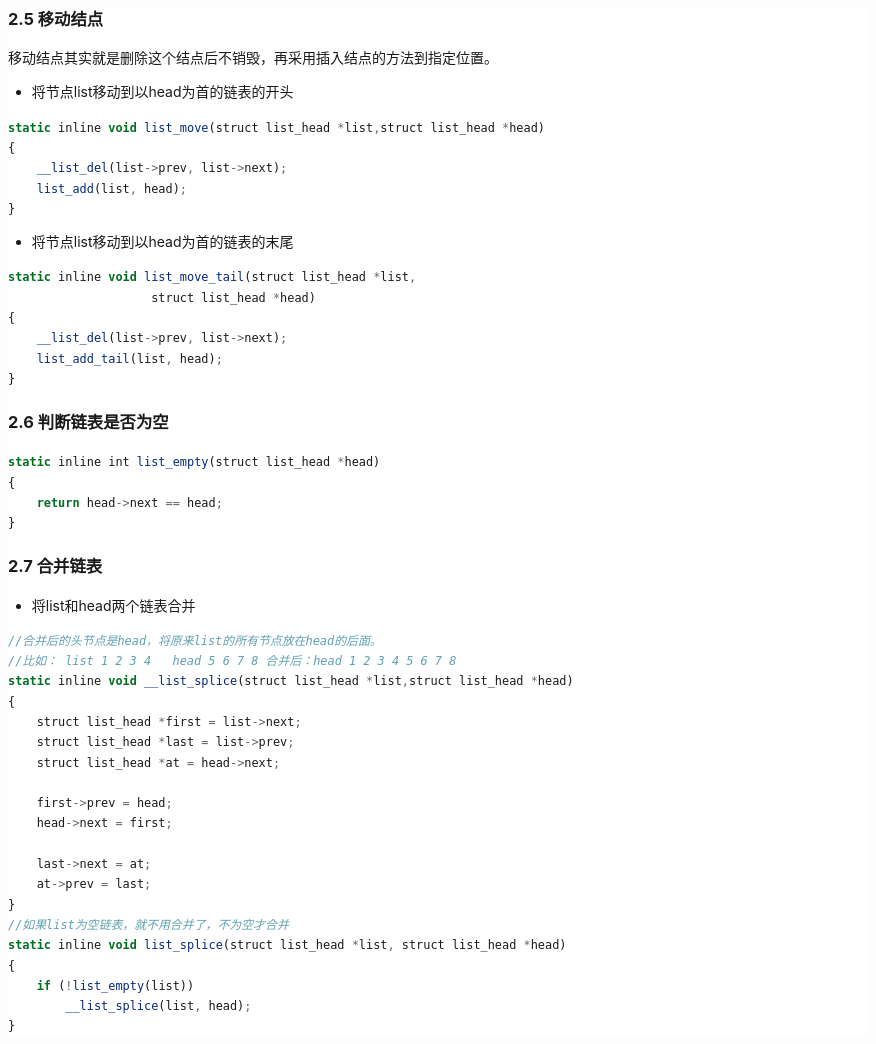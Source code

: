 ### 2.5 移动结点

移动结点其实就是删除这个结点后不销毁，再采用插入结点的方法到指定位置。

+ 将节点list移动到以head为首的链表的开头

```jsx showLineNumbers
static inline void list_move(struct list_head *list,struct list_head *head)
{
	__list_del(list->prev, list->next);
	list_add(list, head);
}
```

+ 将节点list移动到以head为首的链表的末尾

```jsx showLineNumbers
static inline void list_move_tail(struct list_head *list,
					struct list_head *head)
{
	__list_del(list->prev, list->next);
	list_add_tail(list, head);
}
```

### 2.6 判断链表是否为空

```jsx showLineNumbers
static inline int list_empty(struct list_head *head)
{
	return head->next == head;
}
```

### 2.7 合并链表

+ 将list和head两个链表合并

```jsx showLineNumbers
//合并后的头节点是head，将原来list的所有节点放在head的后面。
//比如： list 1 2 3 4   head 5 6 7 8 合并后：head 1 2 3 4 5 6 7 8
static inline void __list_splice(struct list_head *list,struct list_head *head)
{
	struct list_head *first = list->next;
	struct list_head *last = list->prev;
	struct list_head *at = head->next;

	first->prev = head;
	head->next = first;

	last->next = at;
	at->prev = last;
}
//如果list为空链表，就不用合并了，不为空才合并
static inline void list_splice(struct list_head *list, struct list_head *head)
{
	if (!list_empty(list))
		__list_splice(list, head);
}
```
